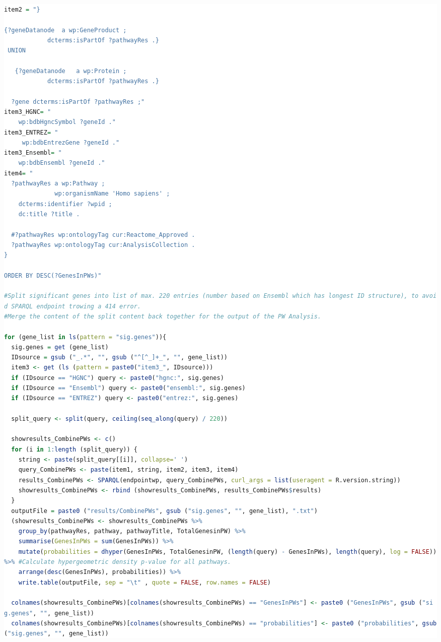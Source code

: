 ``` r
item2 = "}

{?geneDatanode  a wp:GeneProduct ;
            dcterms:isPartOf ?pathwayRes .}
 UNION
  
   {?geneDatanode   a wp:Protein ;          
            dcterms:isPartOf ?pathwayRes .}

  ?gene dcterms:isPartOf ?pathwayRes ;"
item3_HGNC= "
    wp:bdbHgncSymbol ?geneId ."
item3_ENTREZ= "
     wp:bdbEntrezGene ?geneId ."
item3_Ensembl= "
    wp:bdbEnsembl ?geneId ."
item4= "
  ?pathwayRes a wp:Pathway ;
              wp:organismName 'Homo sapiens' ; 
    dcterms:identifier ?wpid ;
    dc:title ?title .
    
  #?pathwayRes wp:ontologyTag cur:Reactome_Approved . 
  ?pathwayRes wp:ontologyTag cur:AnalysisCollection .   
}

ORDER BY DESC(?GenesInPWs)"

#Split significant genes into list of max. 220 entries (number based on Ensembl which has longest ID structure), to avoid SPARQL endpoint trowing a 414 error. 
#Merge the content of the split content back together for the output of the PW Analysis.

for (gene_list in ls(pattern = "sig.genes")){
  sig.genes = get (gene_list)
  IDsource = gsub ("_.*", "", gsub ("^[^_]+_", "", gene_list))
  item3 <- get (ls (pattern = paste0("item3_", IDsource)))
  if (IDsource == "HGNC") query <- paste0("hgnc:", sig.genes)
  if (IDsource == "Ensembl") query <- paste0("ensembl:", sig.genes)
  if (IDsource == "ENTREZ") query <- paste0("entrez:", sig.genes)

  split_query <- split(query, ceiling(seq_along(query) / 220))
  
  showresults_CombinePWs <- c()
  for (i in 1:length (split_query)) {
    string <- paste(split_query[[i]], collapse=' ')
    query_CombinePWs <- paste(item1, string, item2, item3, item4)
    results_CombinePWs <- SPARQL(endpointwp, query_CombinePWs, curl_args = list(useragent = R.version.string))
    showresults_CombinePWs <- rbind (showresults_CombinePWs, results_CombinePWs$results)
  }
  outputFile = paste0 ("results/CombinePWs", gsub ("sig.genes", "", gene_list), ".txt")
  (showresults_CombinePWs <- showresults_CombinePWs %>% 
    group_by(pathwayRes, pathway, pathwayTitle, TotalGenesinPW) %>% 
    summarise(GenesInPWs = sum(GenesInPWs)) %>%
    mutate(probabilities = dhyper(GenesInPWs, TotalGenesinPW, (length(query) - GenesInPWs), length(query), log = FALSE)) %>% #Calculate hypergeometric density p-value for all pathways.
    arrange(desc(GenesInPWs), probabilities)) %>%
    write.table(outputFile, sep = "\t" , quote = FALSE, row.names = FALSE)
  
  colnames(showresults_CombinePWs)[colnames(showresults_CombinePWs) == "GenesInPWs"] <- paste0 ("GenesInPWs", gsub ("sig.genes", "", gene_list))
  colnames(showresults_CombinePWs)[colnames(showresults_CombinePWs) == "probabilities"] <- paste0 ("probabilities", gsub ("sig.genes", "", gene_list))
```